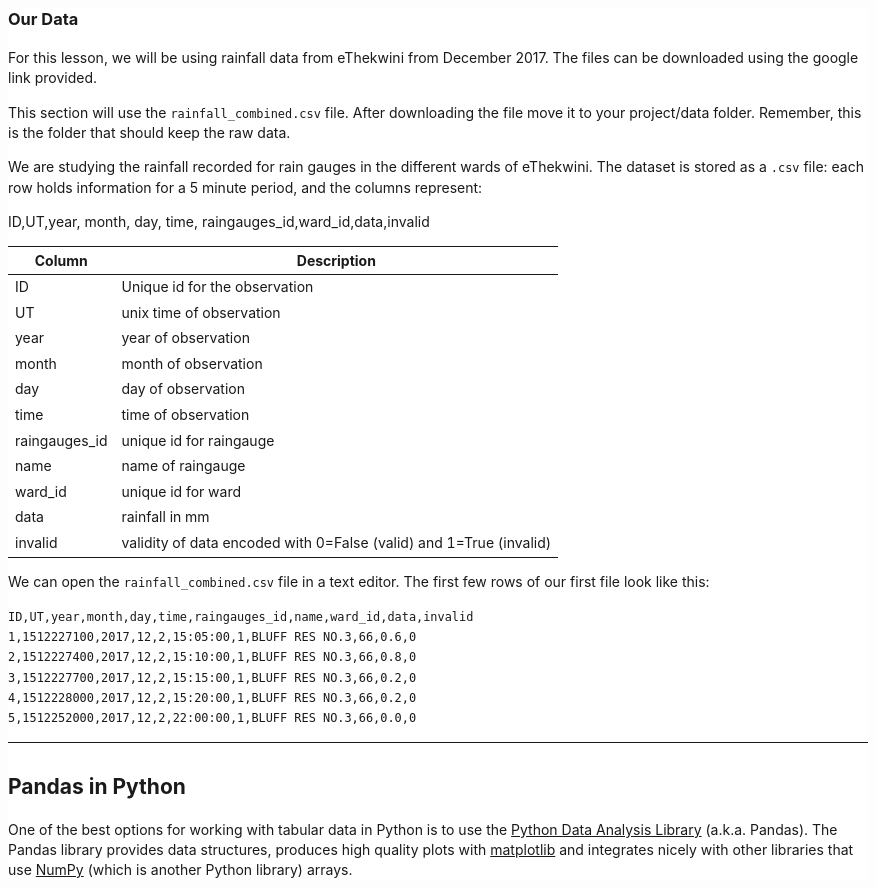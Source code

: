 ### Our Data

For this lesson, we will be using rainfall data from eThekwini from December 2017.
The files can be downloaded using the google link provided.

This section will use the `rainfall_combined.csv` file.
After downloading the file move it to your project/data folder. Remember, this is the folder that should keep the raw data.

We are studying the rainfall recorded for rain gauges in the different wards of eThekwini. The dataset is stored as a `.csv` file: each row holds information for a
5 minute period, and the columns represent:

ID,UT,year, month, day, time, raingauges_id,ward_id,data,invalid

| Column           | Description                   |
|------------------|------------------------------------|
| ID        | Unique id for the observation      |
| UT   | unix time of observation|
| year | year of observation |
| month            | month of observation               |
| day              | day of observation                 |
| time             | time of observation                |
| raingauges_id       | unique id for raingauge                      |
| name | name of raingauge |
| ward_id              | unique id for ward           |
| data          |   rainfall in mm |
| invalid  | validity of data encoded with 0=False (valid) and 1=True (invalid)  |

We can open the `rainfall_combined.csv` file in a text editor.
The first few rows of our first file look like this:

```
ID,UT,year,month,day,time,raingauges_id,name,ward_id,data,invalid
1,1512227100,2017,12,2,15:05:00,1,BLUFF RES NO.3,66,0.6,0
2,1512227400,2017,12,2,15:10:00,1,BLUFF RES NO.3,66,0.8,0
3,1512227700,2017,12,2,15:15:00,1,BLUFF RES NO.3,66,0.2,0
4,1512228000,2017,12,2,15:20:00,1,BLUFF RES NO.3,66,0.2,0
5,1512252000,2017,12,2,22:00:00,1,BLUFF RES NO.3,66,0.0,0
```
---
## Pandas in Python
One of the best options for working with tabular data in Python is to use the
[Python Data Analysis Library](http://pandas.pydata.org/) (a.k.a. Pandas). The
Pandas library provides data structures, produces high quality plots with
[matplotlib](http://matplotlib.org/) and integrates nicely with other libraries
that use [NumPy](http://www.numpy.org/) (which is another Python library) arrays.
